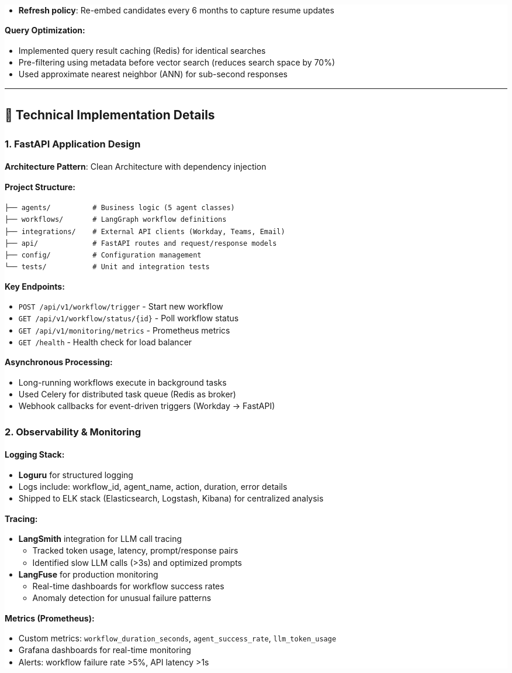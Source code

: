 - **Refresh policy**: Re-embed candidates every 6 months to capture resume updates

**Query Optimization:**
- Implemented query result caching (Redis) for identical searches
- Pre-filtering using metadata before vector search (reduces search space by 70%)
- Used approximate nearest neighbor (ANN) for sub-second responses

---

## 🔧 Technical Implementation Details

### **1. FastAPI Application Design**

**Architecture Pattern**: Clean Architecture with dependency injection

**Project Structure:**
```
├── agents/          # Business logic (5 agent classes)
├── workflows/       # LangGraph workflow definitions
├── integrations/    # External API clients (Workday, Teams, Email)
├── api/             # FastAPI routes and request/response models
├── config/          # Configuration management
└── tests/           # Unit and integration tests
```

**Key Endpoints:**
- `POST /api/v1/workflow/trigger` - Start new workflow
- `GET /api/v1/workflow/status/{id}` - Poll workflow status
- `GET /api/v1/monitoring/metrics` - Prometheus metrics
- `GET /health` - Health check for load balancer

**Asynchronous Processing:**
- Long-running workflows execute in background tasks
- Used Celery for distributed task queue (Redis as broker)
- Webhook callbacks for event-driven triggers (Workday → FastAPI)

### **2. Observability & Monitoring**

**Logging Stack:**
- **Loguru** for structured logging
- Logs include: workflow_id, agent_name, action, duration, error details
- Shipped to ELK stack (Elasticsearch, Logstash, Kibana) for centralized analysis

**Tracing:**
- **LangSmith** integration for LLM call tracing
  - Tracked token usage, latency, prompt/response pairs
  - Identified slow LLM calls (>3s) and optimized prompts
- **LangFuse** for production monitoring
  - Real-time dashboards for workflow success rates
  - Anomaly detection for unusual failure patterns

**Metrics (Prometheus):**
- Custom metrics: `workflow_duration_seconds`, `agent_success_rate`, `llm_token_usage`
- Grafana dashboards for real-time monitoring
- Alerts: workflow failure rate >5%, API latency >1s
